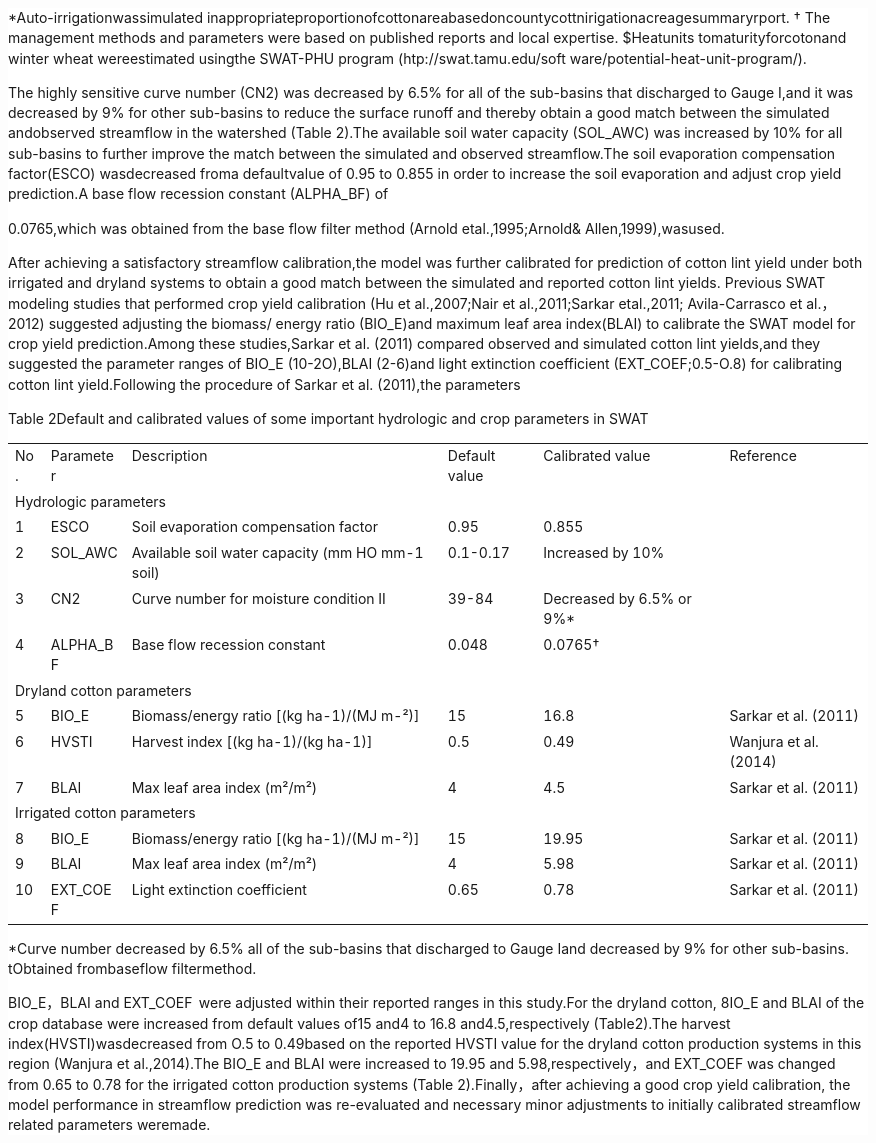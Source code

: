 \*Auto-irrigationwassimulated inappropriateproportionofcottonareabasedoncountycottnirigationacreagesummaryrport. $\dagger$ The management methods and parameters were based on published reports and local expertise. \$Heatunits tomaturityforcotonand winter wheat wereestimated usingthe SWAT-PHU program (htp://swat.tamu.edu/soft ware/potential-heat-unit-program/).

The highly sensitive curve number (CN2) was decreased by $6 . 5 \%$ for all of the sub-basins that discharged to Gauge I,and it was decreased by $9 \%$ for other sub-basins to reduce the surface runoff and thereby obtain a good match between the simulated andobserved streamflow in the watershed (Table 2).The available soil water capacity (SOL_AWC) was increased by $10 \%$ for all sub-basins to further improve the match between the simulated and observed streamflow.The soil evaporation compensation factor(ESCO) wasdecreased froma defaultvalue of 0.95 to 0.855 in order to increase the soil evaporation and adjust crop yield prediction.A base flow recession constant (ALPHA_BF) of

0.0765,which was obtained from the base flow filter method (Arnold etal.,1995;Arnold& Allen,1999),wasused.

After achieving a satisfactory streamflow calibration,the model was further calibrated for prediction of cotton lint yield under both irrigated and dryland systems to obtain a good match between the simulated and reported cotton lint yields. Previous SWAT modeling studies that performed crop yield calibration (Hu et al.,2007;Nair et al.,2011;Sarkar etal.,2011; Avila-Carrasco et al.，2012) suggested adjusting the biomass/ energy ratio (BIO_E)and maximum leaf area index(BLAI) to calibrate the SWAT model for crop yield prediction.Among these studies,Sarkar et al. (2011) compared observed and simulated cotton lint yields,and they suggested the parameter ranges of BIO_E (10-2O),BLAI (2-6)and light extinction coefficient (EXT_COEF;0.5-O.8) for calibrating cotton lint yield.Following the procedure of Sarkar et al. (2011),the parameters

Table 2Default and calibrated values of some important hydrologic and crop parameters in SWAT   

<html><body><table><tr><td>No.</td><td>Parameter</td><td>Description</td><td>Default value</td><td>Calibrated value</td><td>Reference</td></tr><tr><td colspan="6">Hydrologic parameters</td></tr><tr><td>1</td><td>ESCO</td><td>Soil evaporation compensation factor</td><td>0.95</td><td>0.855</td><td></td></tr><tr><td>2</td><td>SOL_AWC</td><td>Available soil water capacity (mm HO mm-1 soil)</td><td>0.1-0.17</td><td>Increased by 10%</td><td></td></tr><tr><td>3</td><td>CN2</td><td>Curve number for moisture condition II</td><td>39-84</td><td>Decreased by 6.5% or 9%*</td><td></td></tr><tr><td>4</td><td>ALPHA_BF</td><td>Base flow recession constant</td><td>0.048</td><td>0.0765†</td><td></td></tr><tr><td colspan="6">Dryland cotton parameters</td></tr><tr><td>5</td><td>BIO_E</td><td>Biomass/energy ratio [(kg ha-1)/(MJ m-²)]</td><td>15</td><td>16.8</td><td>Sarkar et al. (2011)</td></tr><tr><td>6</td><td>HVSTI</td><td>Harvest index [(kg ha-1)/(kg ha-1)]</td><td>0.5</td><td>0.49</td><td>Wanjura et al. (2014)</td></tr><tr><td>7</td><td>BLAI</td><td>Max leaf area index (m²/m²)</td><td>4</td><td>4.5</td><td>Sarkar et al. (2011)</td></tr><tr><td colspan="6">Irrigated cotton parameters</td></tr><tr><td>8</td><td>BIO_E</td><td>Biomass/energy ratio [(kg ha-1)/(MJ m-²)]</td><td>15</td><td>19.95</td><td>Sarkar et al. (2011)</td></tr><tr><td>9</td><td>BLAI</td><td>Max leaf area index (m²/m²)</td><td>4</td><td>5.98</td><td>Sarkar et al. (2011)</td></tr><tr><td>10</td><td>EXT_COEF</td><td>Light extinction coefficient</td><td>0.65</td><td>0.78</td><td>Sarkar et al. (2011)</td></tr></table></body></html>

\*Curve number decreased by $6 . 5 \%$ all of the sub-basins that discharged to Gauge Iand decreased by $9 \%$ for other sub-basins. tObtained frombaseflow filtermethod.

BIO_E，BLAI and $\operatorname { E X T \_ C O E F }$ were adjusted within their reported ranges in this study.For the dryland cotton, $\mathrm { 8 I O \_ E }$ and BLAI of the crop database were increased from default values of15 and4 to 16.8 and4.5,respectively (Table2).The harvest index(HVSTI)wasdecreased from O.5 to 0.49based on the reported HVSTI value for the dryland cotton production systems in this region (Wanjura et al.,2014).The BIO_E and BLAI were increased to 19.95 and 5.98,respectively，and EXT_COEF was changed from 0.65 to 0.78 for the irrigated cotton production systems (Table 2).Finally，after achieving a good crop yield calibration, the model performance in streamflow prediction was re-evaluated and necessary minor adjustments to initially calibrated streamflow related parameters weremade.
